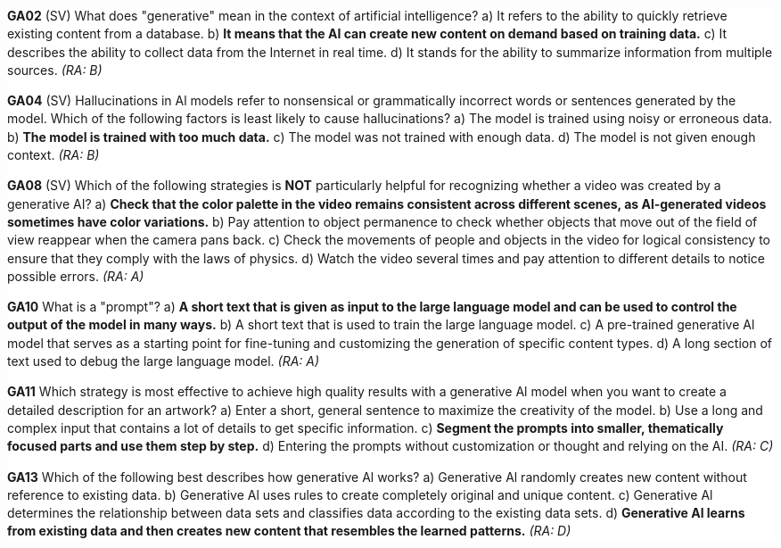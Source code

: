 **GA02** (SV)
What does "generative" mean in the context of artificial intelligence?
a) It refers to the ability to quickly retrieve existing content from a database.
b) **It means that the AI can create new content on demand based on training data.**
c) It describes the ability to collect data from the Internet in real time.
d) It stands for the ability to summarize information from multiple sources.
*(RA: B)*

**GA04** (SV)
Hallucinations in Al models refer to nonsensical or grammatically incorrect words or sentences generated by the model. Which of the following factors is least likely to cause hallucinations?
a) The model is trained using noisy or erroneous data.
b) **The model is trained with too much data.**
c) The model was not trained with enough data.
d) The model is not given enough context.
*(RA: B)*

**GA08** (SV)
Which of the following strategies is **NOT** particularly helpful for recognizing whether a video was created by a generative AI?
a) **Check that the color palette in the video remains consistent across different scenes, as Al-generated videos sometimes have color variations.**
b) Pay attention to object permanence to check whether objects that move out of the field of view reappear when the camera pans back.
c) Check the movements of people and objects in the video for logical consistency to ensure that they comply with the laws of physics.
d) Watch the video several times and pay attention to different details to notice possible errors.
*(RA: A)*

**GA10**
What is a "prompt"?
a) **A short text that is given as input to the large language model and can be used to control the output of the model in many ways.**
b) A short text that is used to train the large language model.
c) A pre-trained generative Al model that serves as a starting point for fine-tuning and customizing the generation of specific content types.
d) A long section of text used to debug the large language model.
*(RA: A)*

**GA11**
Which strategy is most effective to achieve high quality results with a generative Al model when you want to create a detailed description for an artwork?
a) Enter a short, general sentence to maximize the creativity of the model.
b) Use a long and complex input that contains a lot of details to get specific information.
c) **Segment the prompts into smaller, thematically focused parts and use them step by step.**
d) Entering the prompts without customization or thought and relying on the AI.
*(RA: C)*

**GA13**
Which of the following best describes how generative Al works?
a) Generative Al randomly creates new content without reference to existing data.
b) Generative Al uses rules to create completely original and unique content.
c) Generative Al determines the relationship between data sets and classifies data according to the existing data sets.
d) **Generative Al learns from existing data and then creates new content that resembles the learned patterns.**
*(RA: D)*
